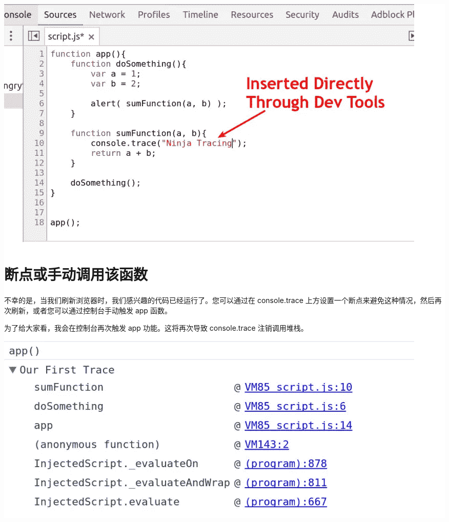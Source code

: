 ![](img/33fae0bb59f1d0466868ac54be83e1dd.png)

# 断点或手动调用该函数

不幸的是，当我们刷新浏览器时，我们感兴趣的代码已经运行了。您可以通过在 console.trace 上方设置一个断点来避免这种情况，然后再次刷新，或者您可以通过控制台手动触发 app 函数。

为了给大家看，我会在控制台再次触发 app 功能。这将再次导致 console.trace 注销调用堆栈。

![](img/be2390b13fec0f66a5a8cf090e9d7410.png)
